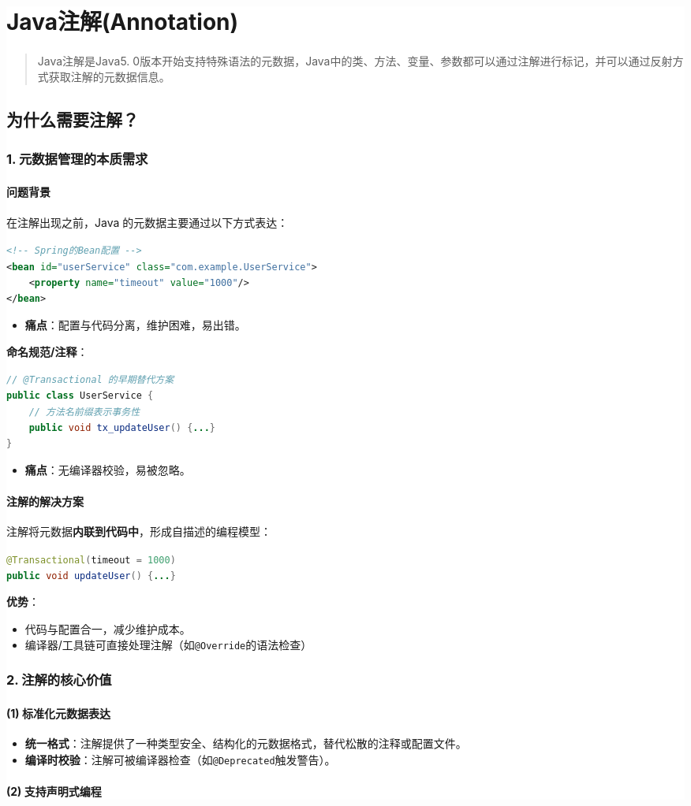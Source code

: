 # Java注解(Annotation)

> Java注解是Java5. 0版本开始支持特殊语法的元数据，Java中的类、方法、变量、参数都可以通过注解进行标记，并可以通过反射方式获取注解的元数据信息。

## 为什么需要注解？

### 1. 元数据管理的本质需求

#### 问题背景

在注解出现之前，Java 的元数据主要通过以下方式表达：

```xml
<!-- Spring的Bean配置 -->
<bean id="userService" class="com.example.UserService">
    <property name="timeout" value="1000"/>
</bean>
```

- **痛点**：配置与代码分离，维护困难，易出错。

**命名规范/注释**：

```java
// @Transactional 的早期替代方案
public class UserService {
    // 方法名前缀表示事务性
    public void tx_updateUser() {...}
}
```

- **痛点**：无编译器校验，易被忽略。

#### **注解的解决方案**

注解将元数据**内联到代码中**，形成自描述的编程模型：

```java
@Transactional(timeout = 1000)
public void updateUser() {...}
```

**优势**：

- 代码与配置合一，减少维护成本。
- 编译器/工具链可直接处理注解（如`@Override`的语法检查）

### 2. 注解的核心价值

#### **(1) 标准化元数据表达**

- **统一格式**：注解提供了一种类型安全、结构化的元数据格式，替代松散的注释或配置文件。
- **编译时校验**：注解可被编译器检查（如`@Deprecated`触发警告）。

#### **(2) 支持声明式编程**
